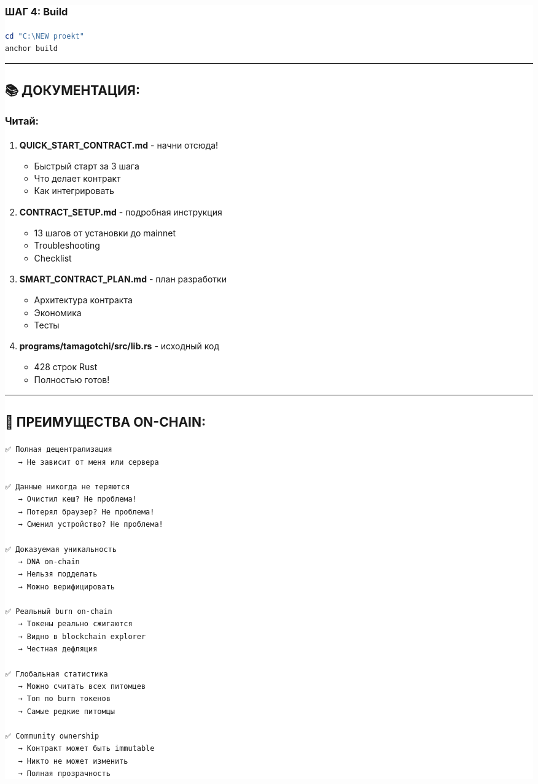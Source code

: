 ### **ШАГ 4: Build**

```powershell
cd "C:\NEW proekt"
anchor build
```

---

## 📚 ДОКУМЕНТАЦИЯ:

### **Читай:**

1. **QUICK_START_CONTRACT.md** - начни отсюда!
   - Быстрый старт за 3 шага
   - Что делает контракт
   - Как интегрировать

2. **CONTRACT_SETUP.md** - подробная инструкция
   - 13 шагов от установки до mainnet
   - Troubleshooting
   - Checklist

3. **SMART_CONTRACT_PLAN.md** - план разработки
   - Архитектура контракта
   - Экономика
   - Тесты

4. **programs/tamagotchi/src/lib.rs** - исходный код
   - 428 строк Rust
   - Полностью готов!

---

## 💎 ПРЕИМУЩЕСТВА ON-CHAIN:

```
✅ Полная децентрализация
   → Не зависит от меня или сервера

✅ Данные никогда не теряются
   → Очистил кеш? Не проблема!
   → Потерял браузер? Не проблема!
   → Сменил устройство? Не проблема!

✅ Доказуемая уникальность
   → DNA on-chain
   → Нельзя подделать
   → Можно верифицировать

✅ Реальный burn on-chain
   → Токены реально сжигаются
   → Видно в blockchain explorer
   → Честная дефляция

✅ Глобальная статистика
   → Можно считать всех питомцев
   → Топ по burn токенов
   → Самые редкие питомцы

✅ Community ownership
   → Контракт может быть immutable
   → Никто не может изменить
   → Полная прозрачность

```